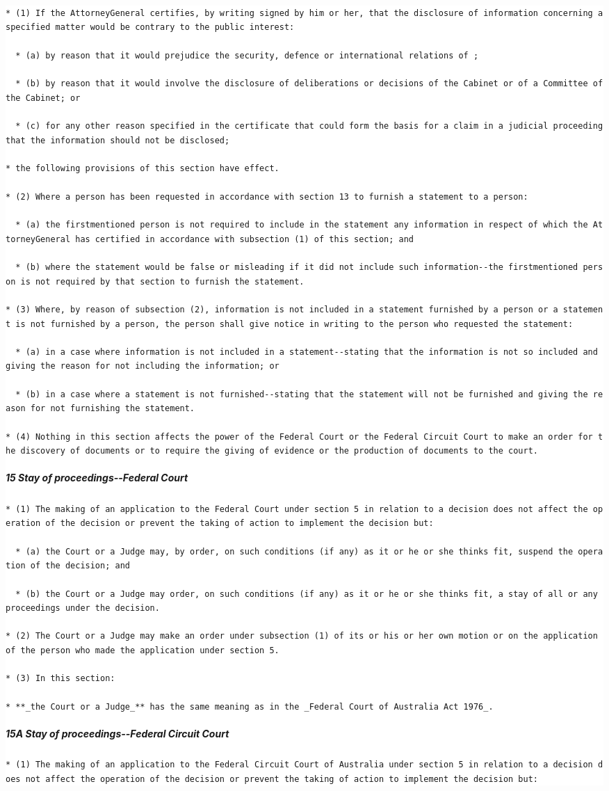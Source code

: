     * (1) If the AttorneyGeneral certifies, by writing signed by him or her, that the disclosure of information concerning a specified matter would be contrary to the public interest:

      * (a) by reason that it would prejudice the security, defence or international relations of ;

      * (b) by reason that it would involve the disclosure of deliberations or decisions of the Cabinet or of a Committee of the Cabinet; or

      * (c) for any other reason specified in the certificate that could form the basis for a claim in a judicial proceeding that the information should not be disclosed;

    * the following provisions of this section have effect.

    * (2) Where a person has been requested in accordance with section 13 to furnish a statement to a person:

      * (a) the firstmentioned person is not required to include in the statement any information in respect of which the AttorneyGeneral has certified in accordance with subsection (1) of this section; and

      * (b) where the statement would be false or misleading if it did not include such information--the firstmentioned person is not required by that section to furnish the statement.

    * (3) Where, by reason of subsection (2), information is not included in a statement furnished by a person or a statement is not furnished by a person, the person shall give notice in writing to the person who requested the statement:

      * (a) in a case where information is not included in a statement--stating that the information is not so included and giving the reason for not including the information; or

      * (b) in a case where a statement is not furnished--stating that the statement will not be furnished and giving the reason for not furnishing the statement.

    * (4) Nothing in this section affects the power of the Federal Court or the Federal Circuit Court to make an order for the discovery of documents or to require the giving of evidence or the production of documents to the court.

##### 15  Stay of proceedings--Federal Court

    * (1) The making of an application to the Federal Court under section 5 in relation to a decision does not affect the operation of the decision or prevent the taking of action to implement the decision but:

      * (a) the Court or a Judge may, by order, on such conditions (if any) as it or he or she thinks fit, suspend the operation of the decision; and

      * (b) the Court or a Judge may order, on such conditions (if any) as it or he or she thinks fit, a stay of all or any proceedings under the decision.

    * (2) The Court or a Judge may make an order under subsection (1) of its or his or her own motion or on the application of the person who made the application under section 5.

    * (3) In this section:

    * **_the Court or a Judge_** has the same meaning as in the _Federal Court of Australia Act 1976_.

##### 15A  Stay of proceedings--Federal Circuit Court

    * (1) The making of an application to the Federal Circuit Court of Australia under section 5 in relation to a decision does not affect the operation of the decision or prevent the taking of action to implement the decision but:

